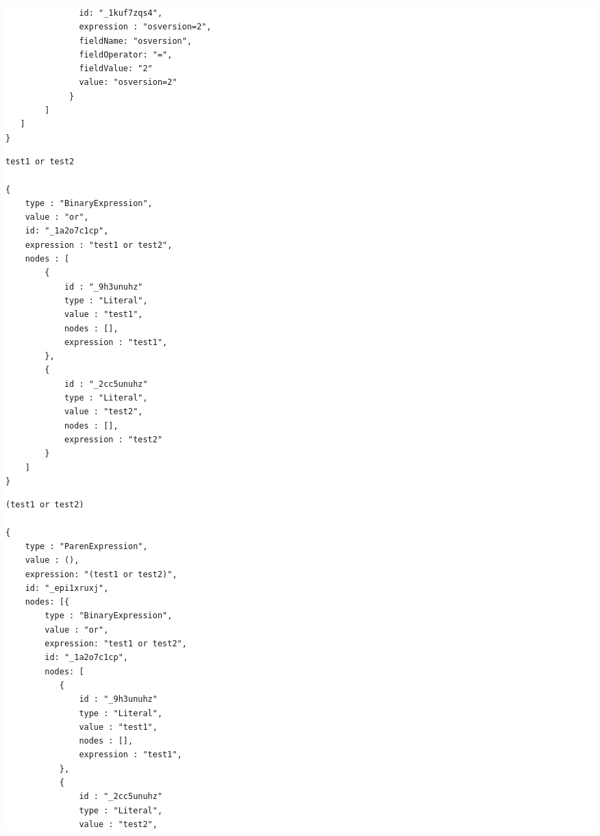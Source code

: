```
               id: "_1kuf7zqs4",
               expression : "osversion=2",
               fieldName: "osversion",
               fieldOperator: "=",
               fieldValue: "2"
               value: "osversion=2"
             }
        ]
   ]
}
```

```
test1 or test2

{
    type : "BinaryExpression",
    value : "or",
    id: "_1a2o7c1cp",
    expression : "test1 or test2",
    nodes : [
        {
            id : "_9h3unuhz"
            type : "Literal",
            value : "test1",
            nodes : [],
            expression : "test1",
        },
        {
            id : "_2cc5unuhz"
            type : "Literal",
            value : "test2",
            nodes : [],
            expression : "test2"
        }
    ]
}
```

```
(test1 or test2)

{
    type : "ParenExpression",
    value : (),
    expression: "(test1 or test2)",
    id: "_epi1xruxj",
    nodes: [{
        type : "BinaryExpression",
        value : "or",
        expression: "test1 or test2",
        id: "_1a2o7c1cp",
        nodes: [
           {
               id : "_9h3unuhz"
               type : "Literal",
               value : "test1",
               nodes : [],
               expression : "test1",
           },
           {
               id : "_2cc5unuhz"
               type : "Literal",
               value : "test2",
```